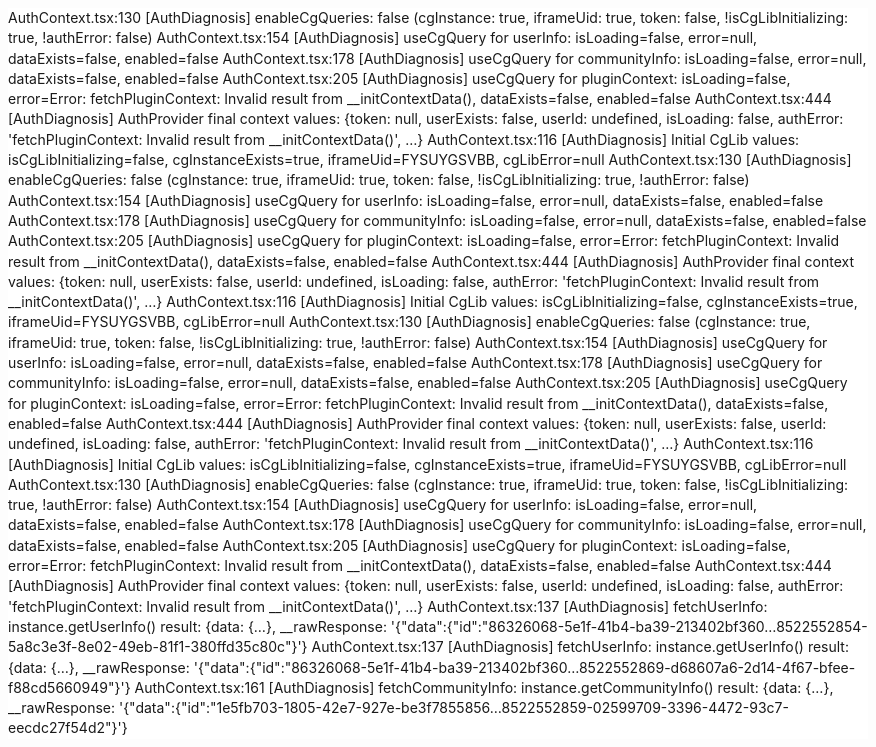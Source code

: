 AuthContext.tsx:130 [AuthDiagnosis] enableCgQueries: false (cgInstance: true, iframeUid: true, token: false, !isCgLibInitializing: true, !authError: false)
AuthContext.tsx:154 [AuthDiagnosis] useCgQuery for userInfo: isLoading=false, error=null, dataExists=false, enabled=false
AuthContext.tsx:178 [AuthDiagnosis] useCgQuery for communityInfo: isLoading=false, error=null, dataExists=false, enabled=false
AuthContext.tsx:205 [AuthDiagnosis] useCgQuery for pluginContext: isLoading=false, error=Error: fetchPluginContext: Invalid result from __initContextData(), dataExists=false, enabled=false
AuthContext.tsx:444 [AuthDiagnosis] AuthProvider final context values: {token: null, userExists: false, userId: undefined, isLoading: false, authError: 'fetchPluginContext: Invalid result from __initContextData()', …}
AuthContext.tsx:116 [AuthDiagnosis] Initial CgLib values: isCgLibInitializing=false, cgInstanceExists=true, iframeUid=FYSUYGSVBB, cgLibError=null
AuthContext.tsx:130 [AuthDiagnosis] enableCgQueries: false (cgInstance: true, iframeUid: true, token: false, !isCgLibInitializing: true, !authError: false)
AuthContext.tsx:154 [AuthDiagnosis] useCgQuery for userInfo: isLoading=false, error=null, dataExists=false, enabled=false
AuthContext.tsx:178 [AuthDiagnosis] useCgQuery for communityInfo: isLoading=false, error=null, dataExists=false, enabled=false
AuthContext.tsx:205 [AuthDiagnosis] useCgQuery for pluginContext: isLoading=false, error=Error: fetchPluginContext: Invalid result from __initContextData(), dataExists=false, enabled=false
AuthContext.tsx:444 [AuthDiagnosis] AuthProvider final context values: {token: null, userExists: false, userId: undefined, isLoading: false, authError: 'fetchPluginContext: Invalid result from __initContextData()', …}
AuthContext.tsx:116 [AuthDiagnosis] Initial CgLib values: isCgLibInitializing=false, cgInstanceExists=true, iframeUid=FYSUYGSVBB, cgLibError=null
AuthContext.tsx:130 [AuthDiagnosis] enableCgQueries: false (cgInstance: true, iframeUid: true, token: false, !isCgLibInitializing: true, !authError: false)
AuthContext.tsx:154 [AuthDiagnosis] useCgQuery for userInfo: isLoading=false, error=null, dataExists=false, enabled=false
AuthContext.tsx:178 [AuthDiagnosis] useCgQuery for communityInfo: isLoading=false, error=null, dataExists=false, enabled=false
AuthContext.tsx:205 [AuthDiagnosis] useCgQuery for pluginContext: isLoading=false, error=Error: fetchPluginContext: Invalid result from __initContextData(), dataExists=false, enabled=false
AuthContext.tsx:444 [AuthDiagnosis] AuthProvider final context values: {token: null, userExists: false, userId: undefined, isLoading: false, authError: 'fetchPluginContext: Invalid result from __initContextData()', …}
AuthContext.tsx:116 [AuthDiagnosis] Initial CgLib values: isCgLibInitializing=false, cgInstanceExists=true, iframeUid=FYSUYGSVBB, cgLibError=null
AuthContext.tsx:130 [AuthDiagnosis] enableCgQueries: false (cgInstance: true, iframeUid: true, token: false, !isCgLibInitializing: true, !authError: false)
AuthContext.tsx:154 [AuthDiagnosis] useCgQuery for userInfo: isLoading=false, error=null, dataExists=false, enabled=false
AuthContext.tsx:178 [AuthDiagnosis] useCgQuery for communityInfo: isLoading=false, error=null, dataExists=false, enabled=false
AuthContext.tsx:205 [AuthDiagnosis] useCgQuery for pluginContext: isLoading=false, error=Error: fetchPluginContext: Invalid result from __initContextData(), dataExists=false, enabled=false
AuthContext.tsx:444 [AuthDiagnosis] AuthProvider final context values: {token: null, userExists: false, userId: undefined, isLoading: false, authError: 'fetchPluginContext: Invalid result from __initContextData()', …}
AuthContext.tsx:137 [AuthDiagnosis] fetchUserInfo: instance.getUserInfo() result: {data: {…}, __rawResponse: '{"data":{"id":"86326068-5e1f-41b4-ba39-213402bf360…8522552854-5a8c3e3f-8e02-49eb-81f1-380ffd35c80c"}'}
AuthContext.tsx:137 [AuthDiagnosis] fetchUserInfo: instance.getUserInfo() result: {data: {…}, __rawResponse: '{"data":{"id":"86326068-5e1f-41b4-ba39-213402bf360…8522552869-d68607a6-2d14-4f67-bfee-f88cd5660949"}'}
AuthContext.tsx:161 [AuthDiagnosis] fetchCommunityInfo: instance.getCommunityInfo() result: {data: {…}, __rawResponse: '{"data":{"id":"1e5fb703-1805-42e7-927e-be3f7855856…8522552859-02599709-3396-4472-93c7-eecdc27f54d2"}'}